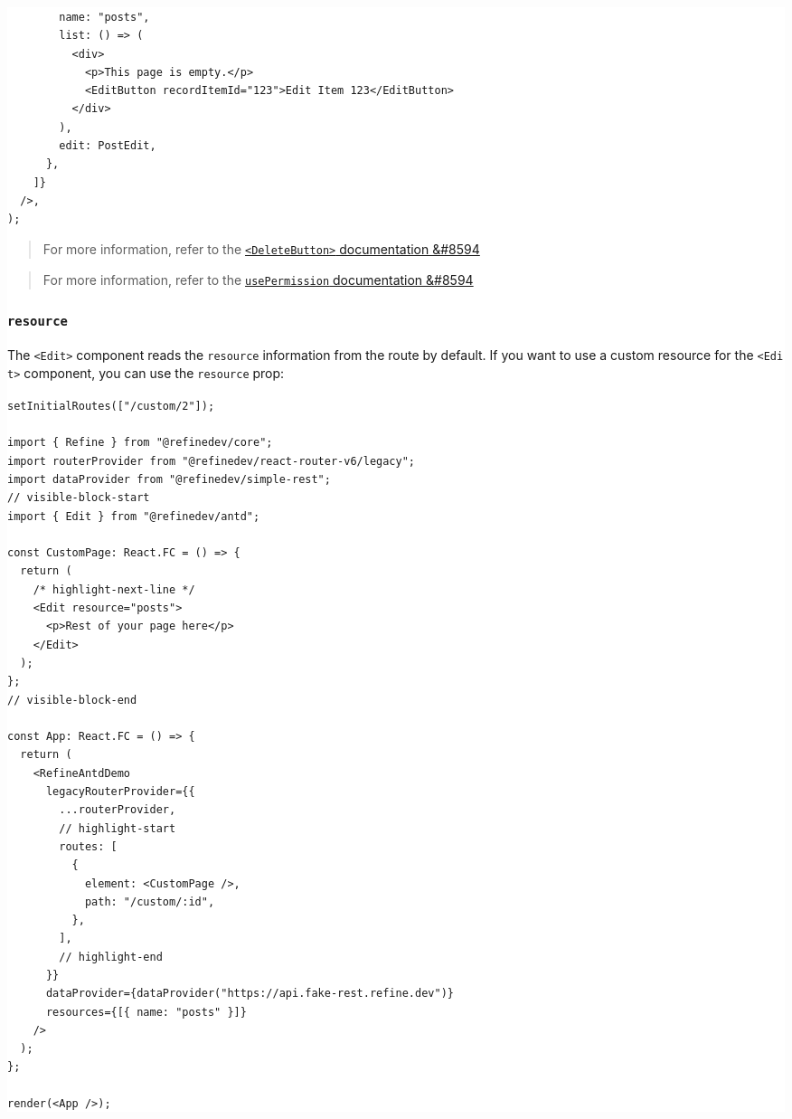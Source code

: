 ```tsx live disableScroll previewHeight=280px url=http://localhost:3000/posts/edit/123
        name: "posts",
        list: () => (
          <div>
            <p>This page is empty.</p>
            <EditButton recordItemId="123">Edit Item 123</EditButton>
          </div>
        ),
        edit: PostEdit,
      },
    ]}
  />,
);
```

> For more information, refer to the [`<DeleteButton>` documentation &#8594](/docs/api-reference/antd/components/buttons/delete.md)

> For more information, refer to the [`usePermission` documentation &#8594](/docs/api-reference/core/hooks/authentication/usePermissions.md)

### `resource`

The `<Edit>` component reads the `resource` information from the route by default. If you want to use a custom resource for the `<Edit>` component, you can use the `resource` prop:

```tsx live disableScroll previewHeight=280px url=http://localhost:3000/custom/2
setInitialRoutes(["/custom/2"]);

import { Refine } from "@refinedev/core";
import routerProvider from "@refinedev/react-router-v6/legacy";
import dataProvider from "@refinedev/simple-rest";
// visible-block-start
import { Edit } from "@refinedev/antd";

const CustomPage: React.FC = () => {
  return (
    /* highlight-next-line */
    <Edit resource="posts">
      <p>Rest of your page here</p>
    </Edit>
  );
};
// visible-block-end

const App: React.FC = () => {
  return (
    <RefineAntdDemo
      legacyRouterProvider={{
        ...routerProvider,
        // highlight-start
        routes: [
          {
            element: <CustomPage />,
            path: "/custom/:id",
          },
        ],
        // highlight-end
      }}
      dataProvider={dataProvider("https://api.fake-rest.refine.dev")}
      resources={[{ name: "posts" }]}
    />
  );
};

render(<App />);
```

[list-button]: /docs/api-reference/antd/components/buttons/list-button/
[refresh-button]: /docs/api-reference/antd/components/buttons/refresh-button/
[save-button]: /docs/api-reference/antd/components/buttons/save-button/
[delete-button]: /docs/api-reference/antd/components/buttons/delete-button/